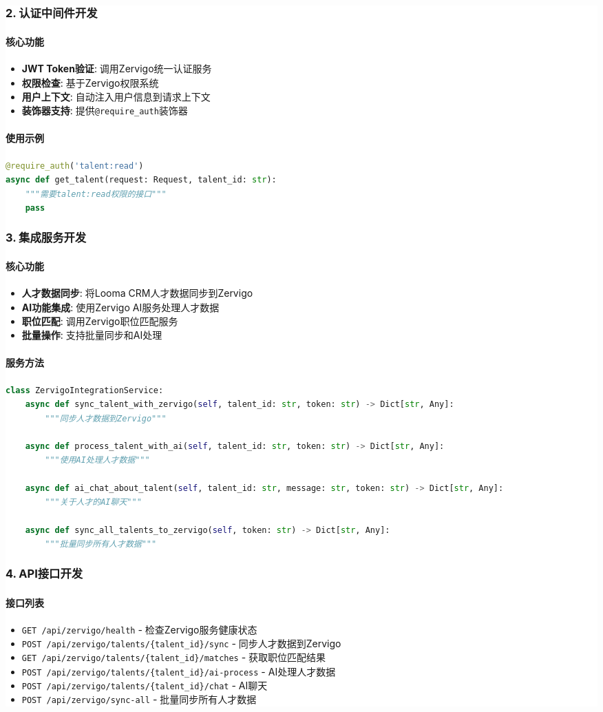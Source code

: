 ### 2. 认证中间件开发

#### 核心功能
- **JWT Token验证**: 调用Zervigo统一认证服务
- **权限检查**: 基于Zervigo权限系统
- **用户上下文**: 自动注入用户信息到请求上下文
- **装饰器支持**: 提供`@require_auth`装饰器

#### 使用示例
```python
@require_auth('talent:read')
async def get_talent(request: Request, talent_id: str):
    """需要talent:read权限的接口"""
    pass
```

### 3. 集成服务开发

#### 核心功能
- **人才数据同步**: 将Looma CRM人才数据同步到Zervigo
- **AI功能集成**: 使用Zervigo AI服务处理人才数据
- **职位匹配**: 调用Zervigo职位匹配服务
- **批量操作**: 支持批量同步和AI处理

#### 服务方法
```python
class ZervigoIntegrationService:
    async def sync_talent_with_zervigo(self, talent_id: str, token: str) -> Dict[str, Any]:
        """同步人才数据到Zervigo"""
        
    async def process_talent_with_ai(self, talent_id: str, token: str) -> Dict[str, Any]:
        """使用AI处理人才数据"""
        
    async def ai_chat_about_talent(self, talent_id: str, message: str, token: str) -> Dict[str, Any]:
        """关于人才的AI聊天"""
        
    async def sync_all_talents_to_zervigo(self, token: str) -> Dict[str, Any]:
        """批量同步所有人才数据"""
```

### 4. API接口开发

#### 接口列表
- `GET /api/zervigo/health` - 检查Zervigo服务健康状态
- `POST /api/zervigo/talents/{talent_id}/sync` - 同步人才数据到Zervigo
- `GET /api/zervigo/talents/{talent_id}/matches` - 获取职位匹配结果
- `POST /api/zervigo/talents/{talent_id}/ai-process` - AI处理人才数据
- `POST /api/zervigo/talents/{talent_id}/chat` - AI聊天
- `POST /api/zervigo/sync-all` - 批量同步所有人才数据
